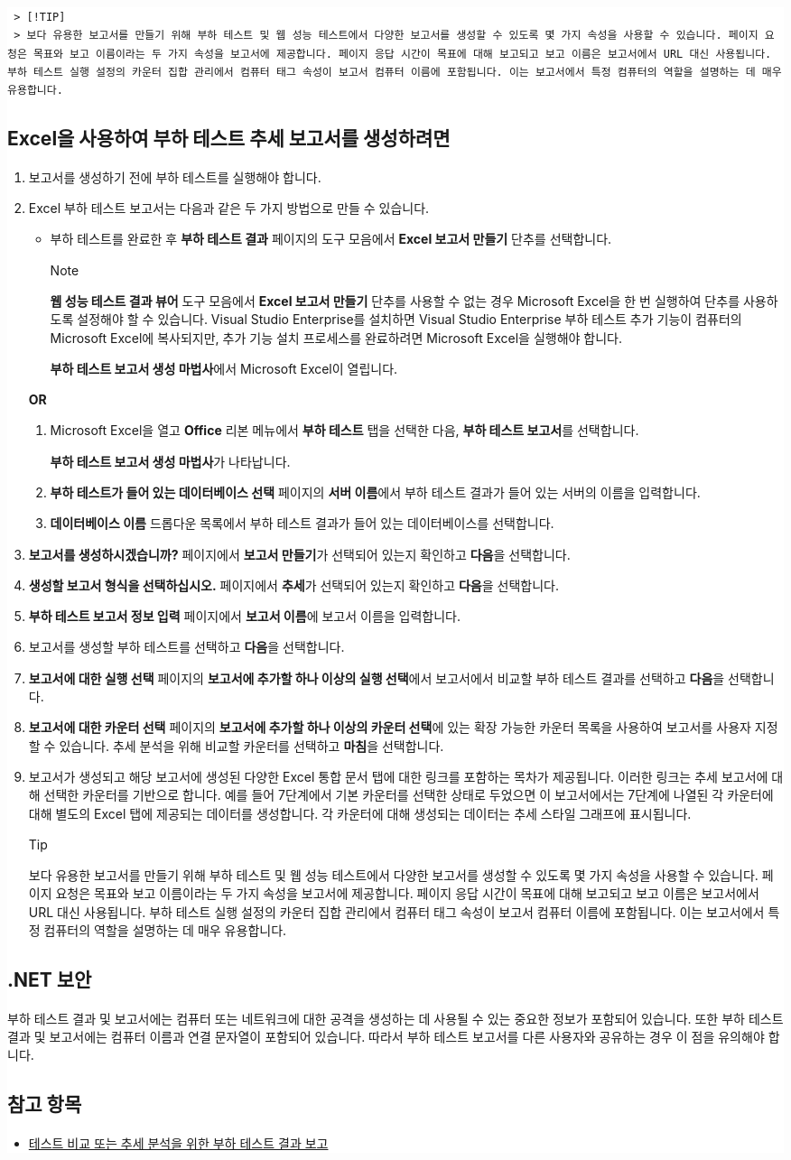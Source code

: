      > [!TIP]
     > 보다 유용한 보고서를 만들기 위해 부하 테스트 및 웹 성능 테스트에서 다양한 보고서를 생성할 수 있도록 몇 가지 속성을 사용할 수 있습니다. 페이지 요청은 목표와 보고 이름이라는 두 가지 속성을 보고서에 제공합니다. 페이지 응답 시간이 목표에 대해 보고되고 보고 이름은 보고서에서 URL 대신 사용됩니다. 부하 테스트 실행 설정의 카운터 집합 관리에서 컴퓨터 태그 속성이 보고서 컴퓨터 이름에 포함됩니다. 이는 보고서에서 특정 컴퓨터의 역할을 설명하는 데 매우 유용합니다.

## <a name="to-generate-load-test-trend-reports-using-excel"></a>Excel을 사용하여 부하 테스트 추세 보고서를 생성하려면

1. 보고서를 생성하기 전에 부하 테스트를 실행해야 합니다.

2. Excel 부하 테스트 보고서는 다음과 같은 두 가지 방법으로 만들 수 있습니다.

   - 부하 테스트를 완료한 후 **부하 테스트 결과** 페이지의 도구 모음에서 **Excel 보고서 만들기** 단추를 선택합니다.

      > [!NOTE]
      > **웹 성능 테스트 결과 뷰어** 도구 모음에서 **Excel 보고서 만들기** 단추를 사용할 수 없는 경우 Microsoft Excel을 한 번 실행하여 단추를 사용하도록 설정해야 할 수 있습니다. Visual Studio Enterprise를 설치하면 Visual Studio Enterprise 부하 테스트 추가 기능이 컴퓨터의 Microsoft Excel에 복사되지만, 추가 기능 설치 프로세스를 완료하려면 Microsoft Excel을 실행해야 합니다.

      **부하 테스트 보고서 생성 마법사**에서 Microsoft Excel이 열립니다.

   **OR**

   1. Microsoft Excel을 열고 **Office** 리본 메뉴에서 **부하 테스트** 탭을 선택한 다음, **부하 테스트 보고서**를 선택합니다.

       **부하 테스트 보고서 생성 마법사**가 나타납니다.

   2. **부하 테스트가 들어 있는 데이터베이스 선택** 페이지의 **서버 이름**에서 부하 테스트 결과가 들어 있는 서버의 이름을 입력합니다.

   3. **데이터베이스 이름** 드롭다운 목록에서 부하 테스트 결과가 들어 있는 데이터베이스를 선택합니다.

3. **보고서를 생성하시겠습니까?** 페이지에서 **보고서 만들기**가 선택되어 있는지 확인하고 **다음**을 선택합니다.

4. **생성할 보고서 형식을 선택하십시오.** 페이지에서 **추세**가 선택되어 있는지 확인하고 **다음**을 선택합니다.

5. **부하 테스트 보고서 정보 입력** 페이지에서 **보고서 이름**에 보고서 이름을 입력합니다.

6. 보고서를 생성할 부하 테스트를 선택하고 **다음**을 선택합니다.

7. **보고서에 대한 실행 선택** 페이지의 **보고서에 추가할 하나 이상의 실행 선택**에서 보고서에서 비교할 부하 테스트 결과를 선택하고 **다음**을 선택합니다.

8. **보고서에 대한 카운터 선택** 페이지의 **보고서에 추가할 하나 이상의 카운터 선택**에 있는 확장 가능한 카운터 목록을 사용하여 보고서를 사용자 지정할 수 있습니다. 추세 분석을 위해 비교할 카운터를 선택하고 **마침**을 선택합니다.

9. 보고서가 생성되고 해당 보고서에 생성된 다양한 Excel 통합 문서 탭에 대한 링크를 포함하는 목차가 제공됩니다. 이러한 링크는 추세 보고서에 대해 선택한 카운터를 기반으로 합니다. 예를 들어 7단계에서 기본 카운터를 선택한 상태로 두었으면 이 보고서에서는 7단계에 나열된 각 카운터에 대해 별도의 Excel 탭에 제공되는 데이터를 생성합니다. 각 카운터에 대해 생성되는 데이터는 추세 스타일 그래프에 표시됩니다.

   > [!TIP]
   > 보다 유용한 보고서를 만들기 위해 부하 테스트 및 웹 성능 테스트에서 다양한 보고서를 생성할 수 있도록 몇 가지 속성을 사용할 수 있습니다. 페이지 요청은 목표와 보고 이름이라는 두 가지 속성을 보고서에 제공합니다. 페이지 응답 시간이 목표에 대해 보고되고 보고 이름은 보고서에서 URL 대신 사용됩니다. 부하 테스트 실행 설정의 카운터 집합 관리에서 컴퓨터 태그 속성이 보고서 컴퓨터 이름에 포함됩니다. 이는 보고서에서 특정 컴퓨터의 역할을 설명하는 데 매우 유용합니다.

## <a name="net-security"></a>.NET 보안

부하 테스트 결과 및 보고서에는 컴퓨터 또는 네트워크에 대한 공격을 생성하는 데 사용될 수 있는 중요한 정보가 포함되어 있습니다. 또한 부하 테스트 결과 및 보고서에는 컴퓨터 이름과 연결 문자열이 포함되어 있습니다. 따라서 부하 테스트 보고서를 다른 사용자와 공유하는 경우 이 점을 유의해야 합니다.

## <a name="see-also"></a>참고 항목

- [테스트 비교 또는 추세 분석을 위한 부하 테스트 결과 보고](../test/compare-load-test-results.md)
